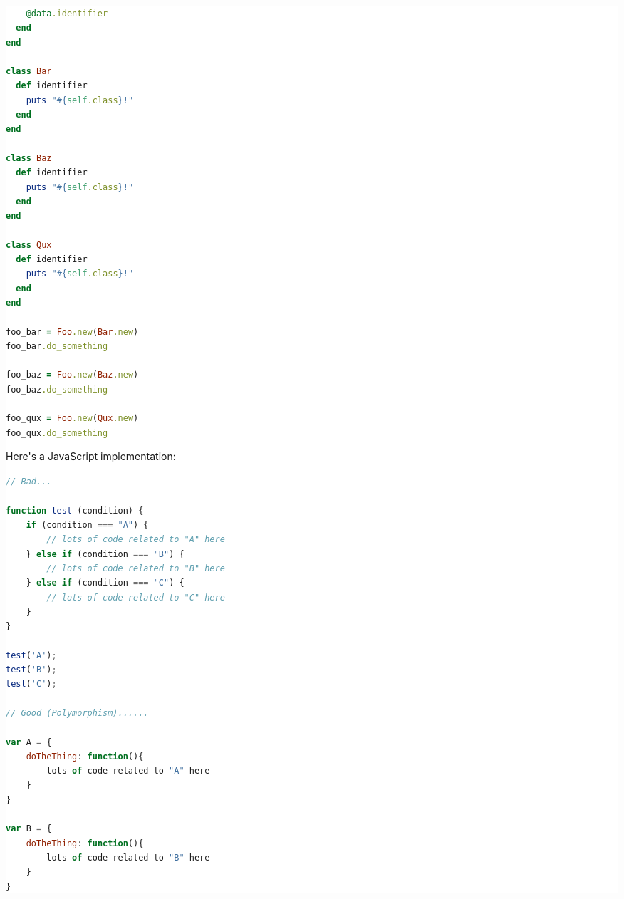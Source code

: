 ```ruby
    @data.identifier
  end
end

class Bar
  def identifier
    puts "#{self.class}!"
  end
end

class Baz
  def identifier
    puts "#{self.class}!"
  end
end

class Qux
  def identifier
    puts "#{self.class}!"
  end
end

foo_bar = Foo.new(Bar.new)
foo_bar.do_something

foo_baz = Foo.new(Baz.new)
foo_baz.do_something

foo_qux = Foo.new(Qux.new)
foo_qux.do_something
```

Here's a JavaScript implementation:

```js
// Bad...

function test (condition) {
    if (condition === "A") {
        // lots of code related to "A" here
    } else if (condition === "B") {
        // lots of code related to "B" here
    } else if (condition === "C") {
        // lots of code related to "C" here
    }
}
 
test('A');
test('B');
test('C');
 
// Good (Polymorphism)......
 
var A = {
    doTheThing: function(){
        lots of code related to "A" here
    }
}
 
var B = {
    doTheThing: function(){
        lots of code related to "B" here
    }
}
```